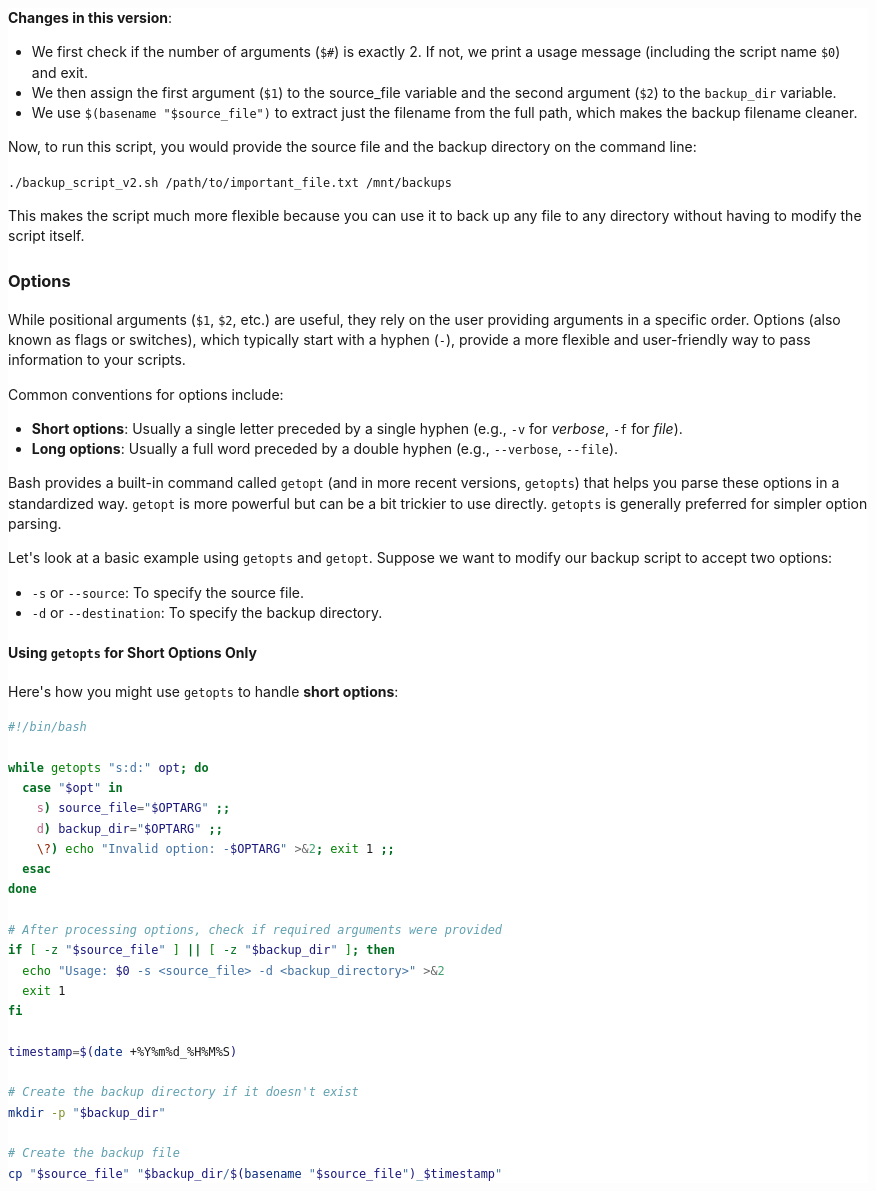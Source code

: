**Changes in this version**:

- We first check if the number of arguments (`$#`) is exactly 2. If not, we print a usage message (including the script name `$0`) and exit.
- We then assign the first argument (`$1`) to the source_file variable and the second argument (`$2`) to the `backup_dir` variable.
- We use `$(basename "$source_file")` to extract just the filename from the full path, which makes the backup filename cleaner.

Now, to run this script, you would provide the source file and the backup directory on the command line:

```bash
./backup_script_v2.sh /path/to/important_file.txt /mnt/backups
```

This makes the script much more flexible because you can use it to back up any file to any directory without having to modify the script itself.

### Options

While positional arguments (`$1`, `$2`, etc.) are useful, they rely on the user providing arguments in a specific order. Options (also known as flags or switches), which typically start with a hyphen (`-`), provide a more flexible and user-friendly way to pass information to your scripts.

Common conventions for options include:

- **Short options**: Usually a single letter preceded by a single hyphen (e.g., `-v` for *verbose*, `-f` for *file*).
- **Long options**: Usually a full word preceded by a double hyphen (e.g., `--verbose`, `--file`).

Bash provides a built-in command called `getopt` (and in more recent versions, `getopts`) that helps you parse these options in a standardized way. `getopt` is more powerful but can be a bit trickier to use directly. `getopts` is generally preferred for simpler option parsing.

Let's look at a basic example using `getopts` and `getopt`. Suppose we want to modify our backup script to accept two options:

- `-s` or `--source`: To specify the source file.
- `-d` or `--destination`: To specify the backup directory.

#### Using `getopts` for Short Options Only

Here's how you might use `getopts` to handle **short options**:

```bash
#!/bin/bash

while getopts "s:d:" opt; do
  case "$opt" in
    s) source_file="$OPTARG" ;;
    d) backup_dir="$OPTARG" ;;
    \?) echo "Invalid option: -$OPTARG" >&2; exit 1 ;;
  esac
done

# After processing options, check if required arguments were provided
if [ -z "$source_file" ] || [ -z "$backup_dir" ]; then
  echo "Usage: $0 -s <source_file> -d <backup_directory>" >&2
  exit 1
fi

timestamp=$(date +%Y%m%d_%H%M%S)

# Create the backup directory if it doesn't exist
mkdir -p "$backup_dir"

# Create the backup file
cp "$source_file" "$backup_dir/$(basename "$source_file")_$timestamp"
```